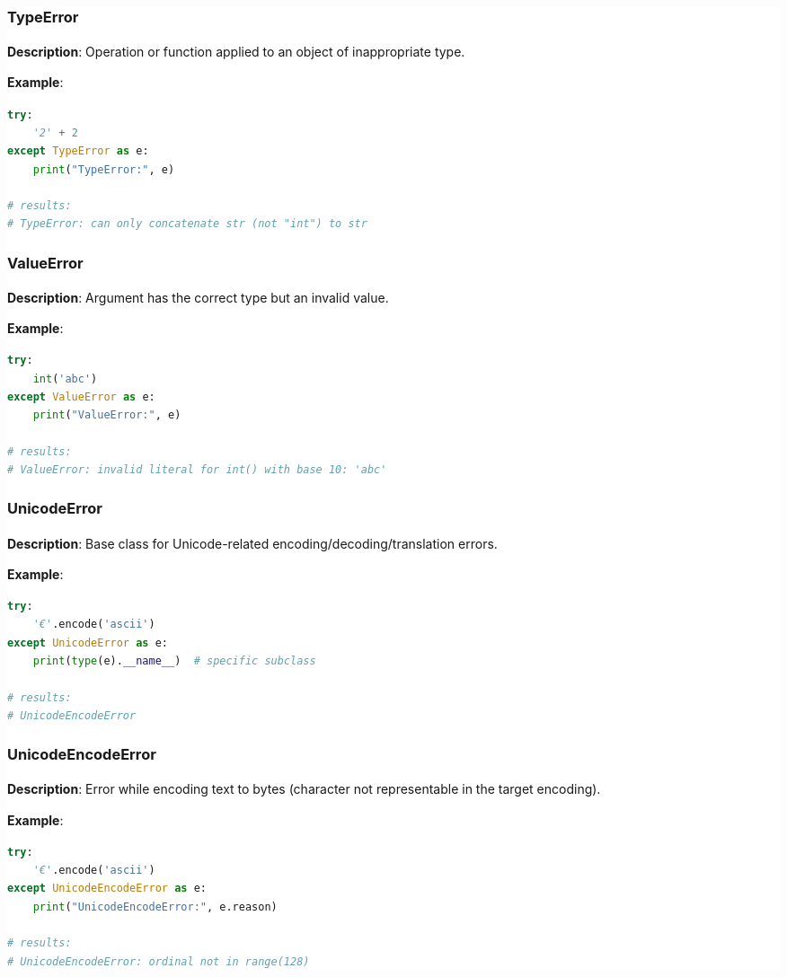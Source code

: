 ### TypeError

**Description**: Operation or function applied to an object of inappropriate type.

**Example**:

```python
try:
    '2' + 2
except TypeError as e:
    print("TypeError:", e)

# results:
# TypeError: can only concatenate str (not "int") to str
```

### ValueError

**Description**: Argument has the correct type but an invalid value.

**Example**:

```python
try:
    int('abc')
except ValueError as e:
    print("ValueError:", e)

# results:
# ValueError: invalid literal for int() with base 10: 'abc'
```

### UnicodeError

**Description**: Base class for Unicode-related encoding/decoding/translation errors.

**Example**:

```python
try:
    '€'.encode('ascii')
except UnicodeError as e:
    print(type(e).__name__)  # specific subclass

# results:
# UnicodeEncodeError
```

### UnicodeEncodeError

**Description**: Error while encoding text to bytes (character not representable in the target encoding).

**Example**:

```python
try:
    '€'.encode('ascii')
except UnicodeEncodeError as e:
    print("UnicodeEncodeError:", e.reason)

# results:
# UnicodeEncodeError: ordinal not in range(128)
```
